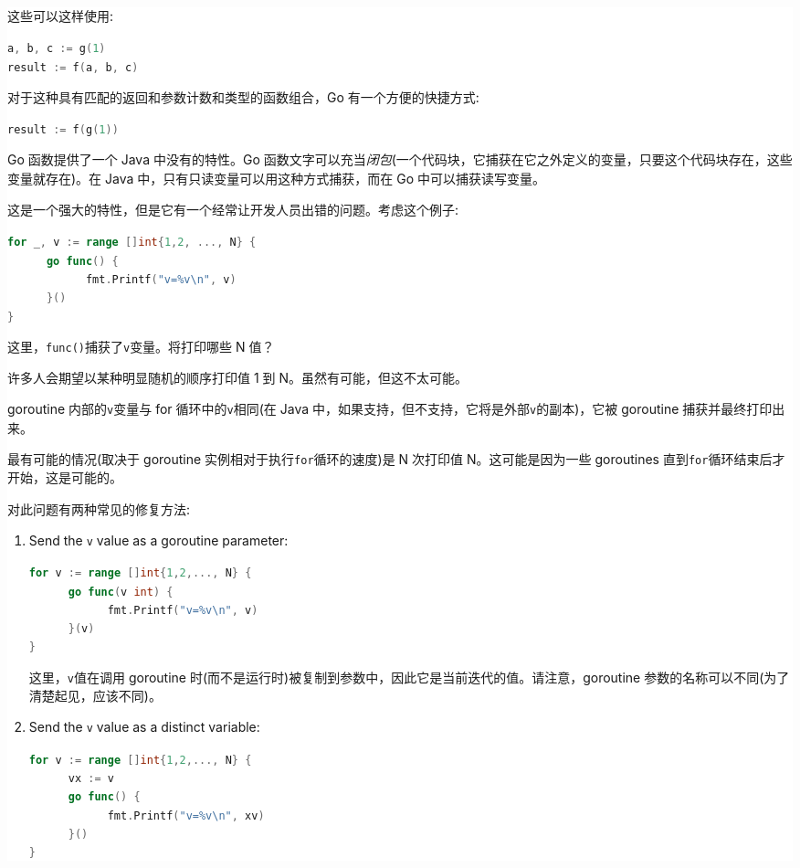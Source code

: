 这些可以这样使用:

```go
a, b, c := g(1)
result := f(a, b, c)

```

对于这种具有匹配的返回和参数计数和类型的函数组合，Go 有一个方便的快捷方式:

```go
result := f(g(1))

```

Go 函数提供了一个 Java 中没有的特性。Go 函数文字可以充当*闭包*(一个代码块，它捕获在它之外定义的变量，只要这个代码块存在，这些变量就存在)。在 Java 中，只有只读变量可以用这种方式捕获，而在 Go 中可以捕获读写变量。

这是一个强大的特性，但是它有一个经常让开发人员出错的问题。考虑这个例子:

```go
for _, v := range []int{1,2, ..., N} {
      go func() {
            fmt.Printf("v=%v\n", v)
      }()
}

```

这里，`func()`捕获了`v`变量。将打印哪些 N 值？

许多人会期望以某种明显随机的顺序打印值 1 到 N。虽然有可能，但这不太可能。

goroutine 内部的`v`变量与 for 循环中的`v`相同(在 Java 中，如果支持，但不支持，它将是外部`v`的副本)，它被 goroutine 捕获并最终打印出来。

最有可能的情况(取决于 goroutine 实例相对于执行`for`循环的速度)是 N 次打印值 N。这可能是因为一些 goroutines 直到`for`循环结束后才开始，这是可能的。

对此问题有两种常见的修复方法:

1.  Send the `v` value as a goroutine parameter:

    ```go
    for v := range []int{1,2,..., N} {
          go func(v int) {
                fmt.Printf("v=%v\n", v)
          }(v)
    }

    ```

    这里，`v`值在调用 goroutine 时(而不是运行时)被复制到参数中，因此它是当前迭代的值。请注意，goroutine 参数的名称可以不同(为了清楚起见，应该不同)。

2.  Send the `v` value as a distinct variable:

    ```go
    for v := range []int{1,2,..., N} {
          vx := v
          go func() {
                fmt.Printf("v=%v\n", xv)
          }()
    }
